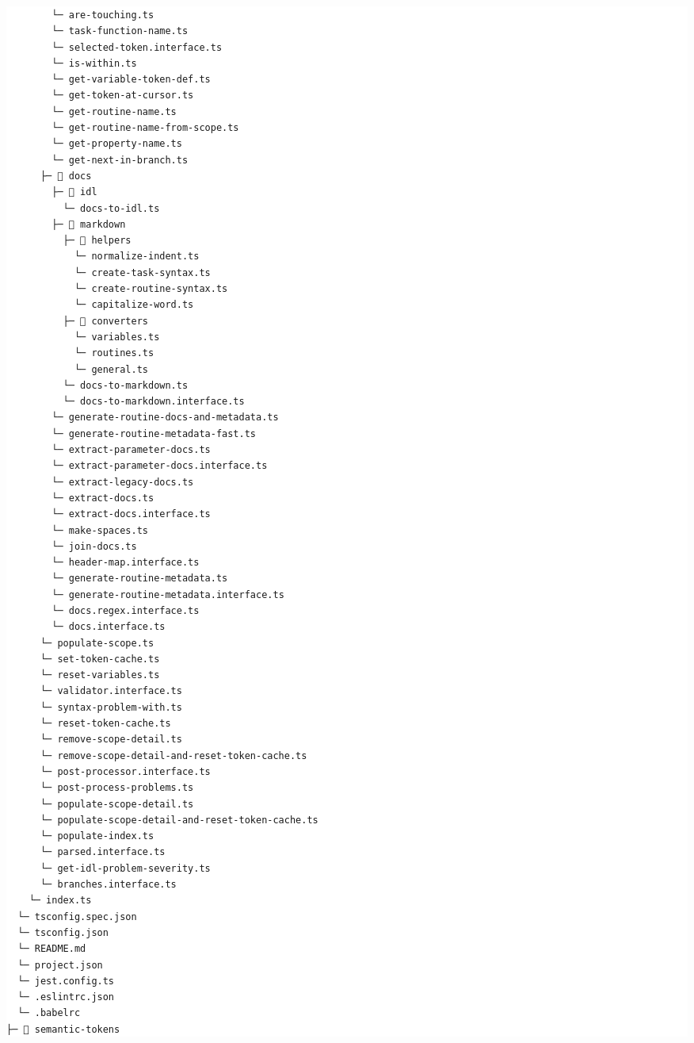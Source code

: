             └─ are-touching.ts
            └─ task-function-name.ts
            └─ selected-token.interface.ts
            └─ is-within.ts
            └─ get-variable-token-def.ts
            └─ get-token-at-cursor.ts
            └─ get-routine-name.ts
            └─ get-routine-name-from-scope.ts
            └─ get-property-name.ts
            └─ get-next-in-branch.ts
          ├─ 📁 docs
            ├─ 📁 idl
              └─ docs-to-idl.ts
            ├─ 📁 markdown
              ├─ 📁 helpers
                └─ normalize-indent.ts
                └─ create-task-syntax.ts
                └─ create-routine-syntax.ts
                └─ capitalize-word.ts
              ├─ 📁 converters
                └─ variables.ts
                └─ routines.ts
                └─ general.ts
              └─ docs-to-markdown.ts
              └─ docs-to-markdown.interface.ts
            └─ generate-routine-docs-and-metadata.ts
            └─ generate-routine-metadata-fast.ts
            └─ extract-parameter-docs.ts
            └─ extract-parameter-docs.interface.ts
            └─ extract-legacy-docs.ts
            └─ extract-docs.ts
            └─ extract-docs.interface.ts
            └─ make-spaces.ts
            └─ join-docs.ts
            └─ header-map.interface.ts
            └─ generate-routine-metadata.ts
            └─ generate-routine-metadata.interface.ts
            └─ docs.regex.interface.ts
            └─ docs.interface.ts
          └─ populate-scope.ts
          └─ set-token-cache.ts
          └─ reset-variables.ts
          └─ validator.interface.ts
          └─ syntax-problem-with.ts
          └─ reset-token-cache.ts
          └─ remove-scope-detail.ts
          └─ remove-scope-detail-and-reset-token-cache.ts
          └─ post-processor.interface.ts
          └─ post-process-problems.ts
          └─ populate-scope-detail.ts
          └─ populate-scope-detail-and-reset-token-cache.ts
          └─ populate-index.ts
          └─ parsed.interface.ts
          └─ get-idl-problem-severity.ts
          └─ branches.interface.ts
        └─ index.ts
      └─ tsconfig.spec.json
      └─ tsconfig.json
      └─ README.md
      └─ project.json
      └─ jest.config.ts
      └─ .eslintrc.json
      └─ .babelrc
    ├─ 📁 semantic-tokens